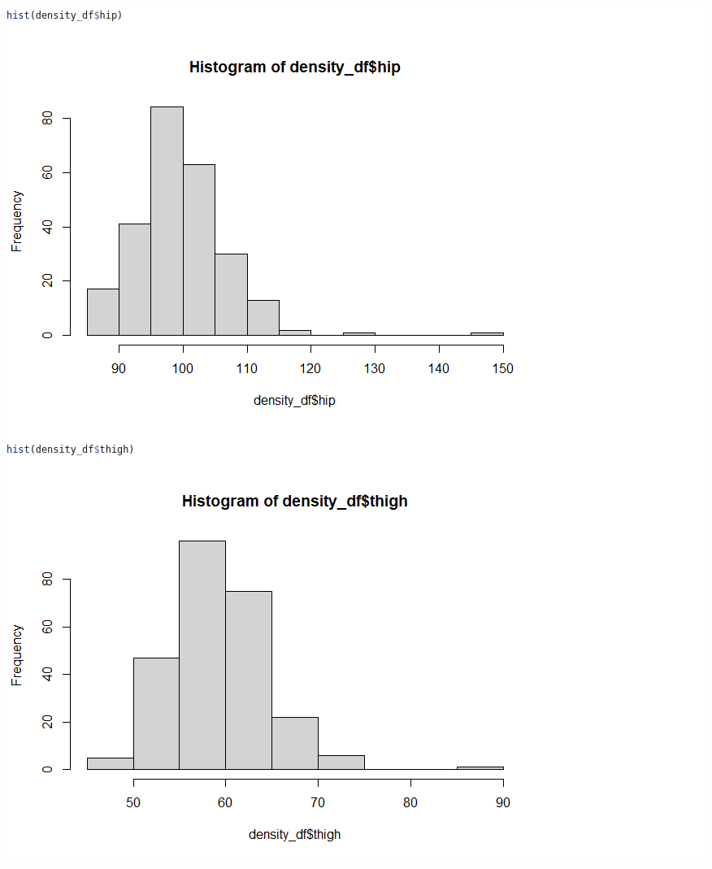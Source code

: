 ``` r
hist(density_df$hip)
```

![](P8130_Final_files/figure-gfm/unnamed-chunk-4-7.png)

``` r
hist(density_df$thigh)
```

![](P8130_Final_files/figure-gfm/unnamed-chunk-4-8.png)
